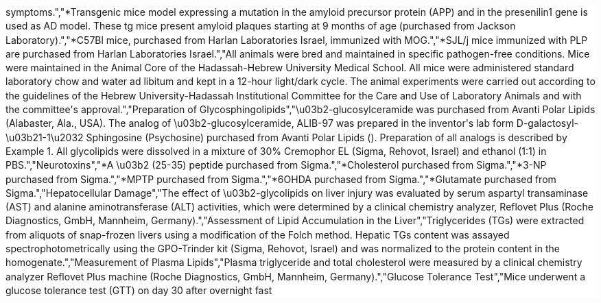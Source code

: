 symptoms.","*Transgenic mice model expressing a mutation in the amyloid precursor protein (APP) and in the presenilin1 gene is used as AD model. These tg mice present amyloid plaques starting at 9 months of age (purchased from Jackson Laboratory).","*C57Bl mice, purchased from Harlan Laboratories Israel, immunized with MOG.","*SJL\/j mice immunized with PLP are purchased from Harlan Laboratories Israel.","All animals were bred and maintained in specific pathogen-free conditions. Mice were maintained in the Animal Core of the Hadassah-Hebrew University Medical School. All mice were administered standard laboratory chow and water ad libitum and kept in a 12-hour light\/dark cycle. The animal experiments were carried out according to the guidelines of the Hebrew University-Hadassah Institutional Committee for the Care and Use of Laboratory Animals and with the committee's approval.","Preparation of Glycosphingolipids","\u03b2-glucosylceramide was purchased from Avanti Polar Lipids (Alabaster, Ala., USA). The analog of \u03b2-glucosylceramide, ALIB-97 was prepared in the inventor's lab form D-galactosyl-\u03b21-1\u2032 Sphingosine (Psychosine) purchased from Avanti Polar Lipids (). Preparation of all analogs is described by Example 1. All glycolipids were dissolved in a mixture of 30% Cremophor EL (Sigma, Rehovot, Israel) and ethanol (1:1) in PBS.","Neurotoxins","*A \u03b2 (25-35) peptide purchased from Sigma.","*Cholesterol purchased from Sigma.","*3-NP purchased from Sigma.","*MPTP purchased from Sigma.","*6OHDA purchased from Sigma.","*Glutamate purchased from Sigma.","Hepatocellular Damage","The effect of \u03b2-glycolipids on liver injury was evaluated by serum aspartyl transaminase (AST) and alanine aminotransferase (ALT) activities, which were determined by a clinical chemistry analyzer, Reflovet Plus (Roche Diagnostics, GmbH, Mannheim, Germany).","Assessment of Lipid Accumulation in the Liver","Triglycerides (TGs) were extracted from aliquots of snap-frozen livers using a modification of the Folch method. Hepatic TGs content was assayed spectrophotometrically using the GPO-Trinder kit (Sigma, Rehovot, Israel) and was normalized to the protein content in the homogenate.","Measurement of Plasma Lipids","Plasma triglyceride and total cholesterol were measured by a clinical chemistry analyzer Reflovet Plus machine (Roche Diagnostics, GmbH, Mannheim, Germany).","Glucose Tolerance Test","Mice underwent a glucose tolerance test (GTT) on day 30 after overnight fast